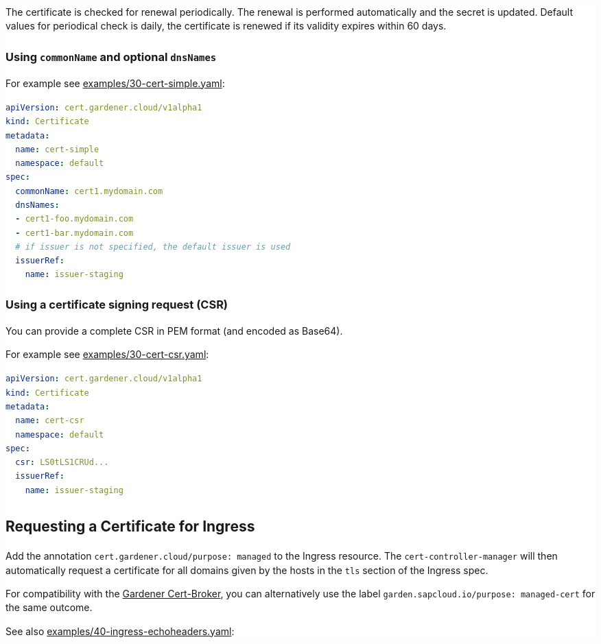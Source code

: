 The certificate is checked for renewal periodically. The renewal is performed automatically and the secret is updated.
Default values for periodical check is daily, the certificate is renewed if its validity expires within 60 days.

### Using `commonName` and optional `dnsNames`

For example see [examples/30-cert-simple.yaml](./examples/30-cert-simple.yaml):

```yaml
apiVersion: cert.gardener.cloud/v1alpha1
kind: Certificate
metadata:
  name: cert-simple
  namespace: default
spec:
  commonName: cert1.mydomain.com
  dnsNames:
  - cert1-foo.mydomain.com
  - cert1-bar.mydomain.com
  # if issuer is not specified, the default issuer is used
  issuerRef:
    name: issuer-staging
```

### Using a certificate signing request (CSR)

You can provide a complete CSR in PEM format (and encoded as Base64).

For example see [examples/30-cert-csr.yaml](./examples/30-cert-csr.yaml):

```yaml
apiVersion: cert.gardener.cloud/v1alpha1
kind: Certificate
metadata:
  name: cert-csr
  namespace: default
spec:
  csr: LS0tLS1CRUd...
  issuerRef:
    name: issuer-staging
```

## Requesting a Certificate for Ingress 

Add the annotation `cert.gardener.cloud/purpose: managed` to the Ingress resource.
The `cert-controller-manager` will then automatically request a certificate for all domains given by the hosts in the
`tls` section of the Ingress spec.

For compatibility with the [Gardener Cert-Broker](https://github.com/gardener/cert-broker), you can
alternatively use the label `garden.sapcloud.io/purpose: managed-cert` for the same outcome.

See also [examples/40-ingress-echoheaders.yaml](./examples/40-ingress-echoheaders.yaml):
